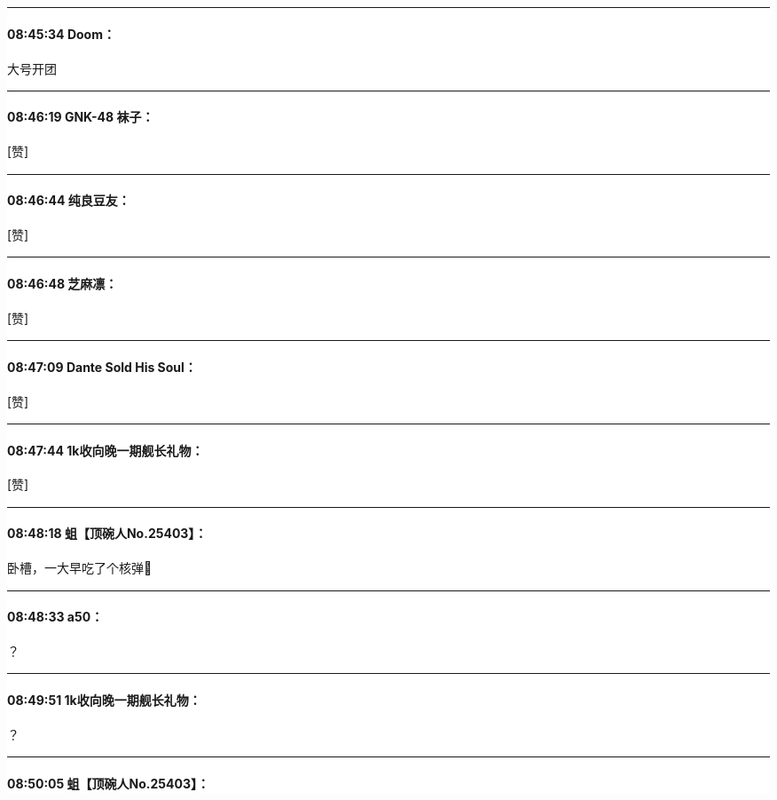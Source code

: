 *****

#### 08:45:34  Doom：

大号开团

*****

#### 08:46:19  GNK-48 袜子：

[赞]

*****

#### 08:46:44  纯良豆友：

[赞]

*****

#### 08:46:48  芝麻凛：

[赞]

*****

#### 08:47:09  Dante Sold His Soul：

[赞]

*****

#### 08:47:44  1k收向晚一期舰长礼物：

[赞]

*****

#### 08:48:18  蛆【顶碗人No.25403】：

卧槽，一大早吃了个核弹🍉

*****

#### 08:48:33  a50：

？

*****

#### 08:49:51  1k收向晚一期舰长礼物：

？

*****

#### 08:50:05  蛆【顶碗人No.25403】：
